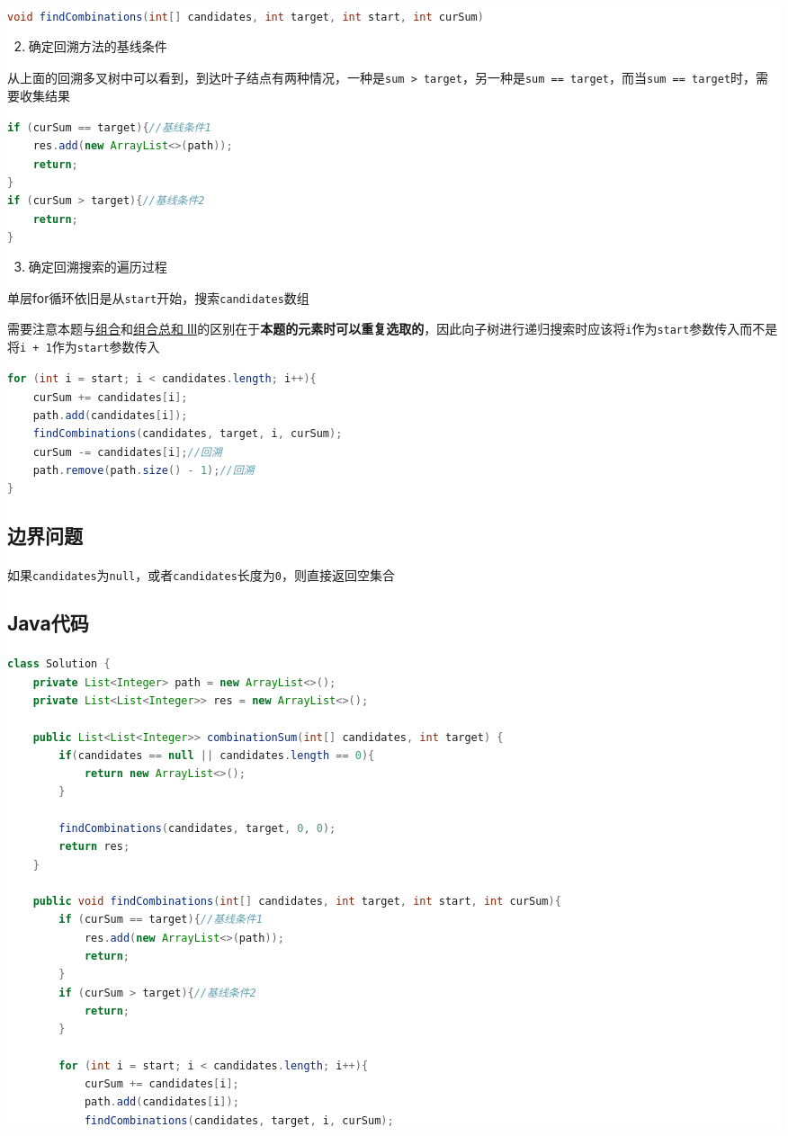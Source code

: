```java
void findCombinations(int[] candidates, int target, int start, int curSum)
```

2. 确定回溯方法的基线条件

从上面的回溯多叉树中可以看到，到达叶子结点有两种情况，一种是`sum > target`，另一种是`sum == target`，而当`sum == target`时，需要收集结果

```java
if (curSum == target){//基线条件1
    res.add(new ArrayList<>(path));
    return;
}
if (curSum > target){//基线条件2
    return;
}
```

3. 确定回溯搜索的遍历过程

单层for循环依旧是从`start`开始，搜索`candidates`数组

需要注意本题与<a href="./0077. 组合.md">组合</a>和<a href="./0216. 组合总和 III.md">组合总和 III</a>的区别在于<strong>本题的元素时可以重复选取的</strong>，因此向子树进行递归搜索时应该将`i`作为`start`参数传入而不是将`i + 1`作为`start`参数传入

```java
for (int i = start; i < candidates.length; i++){
    curSum += candidates[i];
    path.add(candidates[i]);
    findCombinations(candidates, target, i, curSum);
    curSum -= candidates[i];//回溯
    path.remove(path.size() - 1);//回溯
}
```

## 边界问题

如果`candidates`为`null`，或者`candidates`长度为`0`，则直接返回空集合

## Java代码
```java
class Solution {
    private List<Integer> path = new ArrayList<>();
    private List<List<Integer>> res = new ArrayList<>();

    public List<List<Integer>> combinationSum(int[] candidates, int target) {
        if(candidates == null || candidates.length == 0){
            return new ArrayList<>();
        }
        
        findCombinations(candidates, target, 0, 0);
        return res;
    }

    public void findCombinations(int[] candidates, int target, int start, int curSum){
        if (curSum == target){//基线条件1
            res.add(new ArrayList<>(path));
            return;
        }
        if (curSum > target){//基线条件2
            return;
        }

        for (int i = start; i < candidates.length; i++){
            curSum += candidates[i];
            path.add(candidates[i]);
            findCombinations(candidates, target, i, curSum);
```